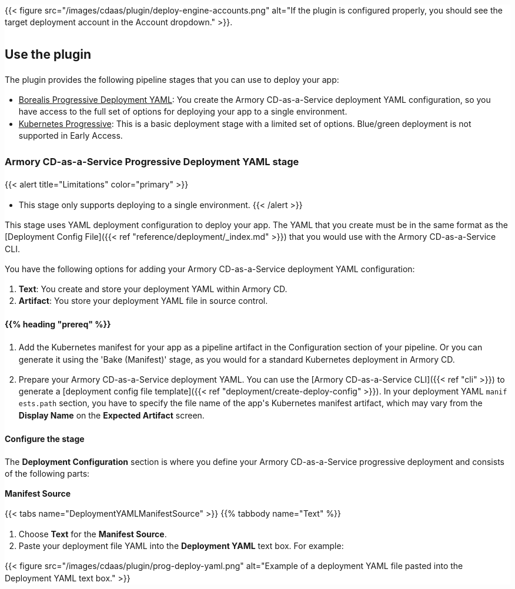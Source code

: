   {{< figure src="/images/cdaas/plugin/deploy-engine-accounts.png" alt="If the plugin is configured properly, you should see the target deployment account in the Account dropdown." >}}.

## Use the plugin

The plugin provides the following pipeline stages that you can use to deploy your app:

* [Borealis Progressive Deployment YAML](#armory-cd-as-a-service-progressive-deployment-yaml-stage): You create the Armory CD-as-a-Service deployment YAML configuration, so you have access to the full set of options for deploying your app to a single environment.
* [Kubernetes Progressive](#kubernetes-progressive-stage): This is a basic deployment stage with a limited set of options. Blue/green deployment is not supported in Early Access.

### Armory CD-as-a-Service Progressive Deployment YAML stage

{{< alert title="Limitations" color="primary" >}}
* This stage only supports deploying to a single environment.
{{< /alert >}}

This stage uses YAML deployment configuration to deploy your app. The YAML that you create must be in the same format as the [Deployment Config File]({{< ref "reference/deployment/_index.md" >}}) that you would use with the Armory CD-as-a-Service CLI.

You have the following options for adding your Armory CD-as-a-Service deployment YAML configuration:

1. **Text**: You create and store your deployment YAML within Armory CD.
1. **Artifact**: You store your deployment YAML file in source control.

#### {{% heading "prereq" %}}

1. Add the Kubernetes manifest for your app as a pipeline artifact in the Configuration section of your pipeline. Or you can generate it using the 'Bake (Manifest)' stage, as you would for a standard Kubernetes deployment in Armory CD.

1. Prepare your Armory CD-as-a-Service deployment YAML. You can use the [Armory CD-as-a-Service CLI]({{< ref "cli" >}}) to generate a [deployment config file template]({{< ref "deployment/create-deploy-config" >}}). In your deployment YAML `manifests.path` section, you have to specify the file name of the app's Kubernetes manifest artifact, which may vary from the **Display Name** on the **Expected Artifact** screen.

#### Configure the stage

The **Deployment Configuration** section is where you define your Armory CD-as-a-Service progressive deployment and consists of the following parts:

**Manifest Source**

{{< tabs name="DeploymentYAMLManifestSource" >}}
{{% tabbody name="Text" %}}

1. Choose **Text** for the **Manifest Source**.
1. Paste your deployment file YAML into the **Deployment YAML** text box. For example:

{{< figure src="/images/cdaas/plugin/prog-deploy-yaml.png" alt="Example of a deployment YAML file pasted into the Deployment YAML text box." >}}
